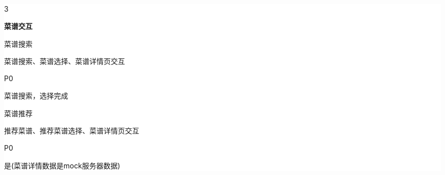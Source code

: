   

  

  

  

  

  

  

  

3  
  

  
  

**菜谱交互**

菜谱搜索

菜谱搜索、菜谱选择、菜谱详情页交互

P0

菜谱搜索，选择完成

  

  

  

  

  

  

  

  

  

  

  

  

菜谱推荐

推荐菜谱、推荐菜谱选择、菜谱详情页交互

P0

是(菜谱详情数据是mock服务器数据)

  

  

  

  

  

  

  

  

  

  
